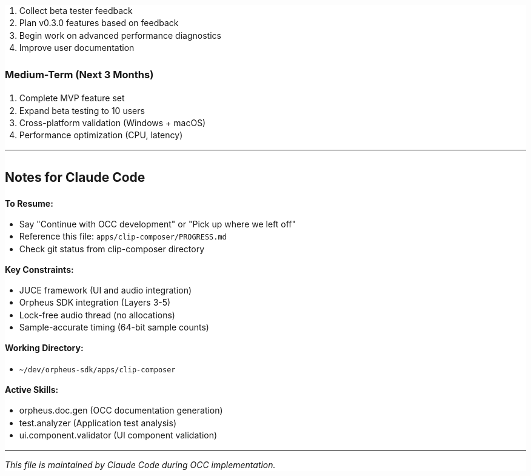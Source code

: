 1. Collect beta tester feedback
2. Plan v0.3.0 features based on feedback
3. Begin work on advanced performance diagnostics
4. Improve user documentation

### Medium-Term (Next 3 Months)

1. Complete MVP feature set
2. Expand beta testing to 10 users
3. Cross-platform validation (Windows + macOS)
4. Performance optimization (CPU, latency)

---

## Notes for Claude Code

**To Resume:**

- Say "Continue with OCC development" or "Pick up where we left off"
- Reference this file: `apps/clip-composer/PROGRESS.md`
- Check git status from clip-composer directory

**Key Constraints:**

- JUCE framework (UI and audio integration)
- Orpheus SDK integration (Layers 3-5)
- Lock-free audio thread (no allocations)
- Sample-accurate timing (64-bit sample counts)

**Working Directory:**

- `~/dev/orpheus-sdk/apps/clip-composer`

**Active Skills:**

- orpheus.doc.gen (OCC documentation generation)
- test.analyzer (Application test analysis)
- ui.component.validator (UI component validation)

---

_This file is maintained by Claude Code during OCC implementation._
